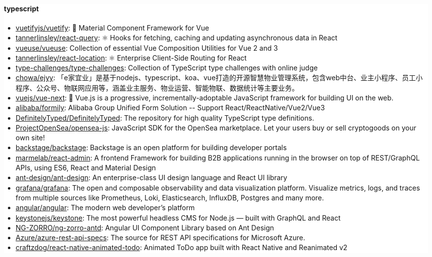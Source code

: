 #### typescript
* [vuetifyjs/vuetify](https://github.com/vuetifyjs/vuetify): 🐉 Material Component Framework for Vue
* [tannerlinsley/react-query](https://github.com/tannerlinsley/react-query): ⚛️ Hooks for fetching, caching and updating asynchronous data in React
* [vueuse/vueuse](https://github.com/vueuse/vueuse): Collection of essential Vue Composition Utilities for Vue 2 and 3
* [tannerlinsley/react-location](https://github.com/tannerlinsley/react-location): ⚛️ Enterprise Client-Side Routing for React
* [type-challenges/type-challenges](https://github.com/type-challenges/type-challenges): Collection of TypeScript type challenges with online judge
* [chowa/ejyy](https://github.com/chowa/ejyy): 「e家宜业」是基于nodejs、typescript、koa、vue打造的开源智慧物业管理系统，包含web中台、业主小程序、员工小程序、公众号、物联网应用等，涵盖业主服务、物业运营、智能物联、数据统计等主要业务。
* [vuejs/vue-next](https://github.com/vuejs/vue-next): 🖖 Vue.js is a progressive, incrementally-adoptable JavaScript framework for building UI on the web.
* [alibaba/formily](https://github.com/alibaba/formily): Alibaba Group Unified Form Solution -- Support React/ReactNative/Vue2/Vue3
* [DefinitelyTyped/DefinitelyTyped](https://github.com/DefinitelyTyped/DefinitelyTyped): The repository for high quality TypeScript type definitions.
* [ProjectOpenSea/opensea-js](https://github.com/ProjectOpenSea/opensea-js): JavaScript SDK for the OpenSea marketplace. Let your users buy or sell cryptogoods on your own site!
* [backstage/backstage](https://github.com/backstage/backstage): Backstage is an open platform for building developer portals
* [marmelab/react-admin](https://github.com/marmelab/react-admin): A frontend Framework for building B2B applications running in the browser on top of REST/GraphQL APIs, using ES6, React and Material Design
* [ant-design/ant-design](https://github.com/ant-design/ant-design): An enterprise-class UI design language and React UI library
* [grafana/grafana](https://github.com/grafana/grafana): The open and composable observability and data visualization platform. Visualize metrics, logs, and traces from multiple sources like Prometheus, Loki, Elasticsearch, InfluxDB, Postgres and many more.
* [angular/angular](https://github.com/angular/angular): The modern web developer’s platform
* [keystonejs/keystone](https://github.com/keystonejs/keystone): The most powerful headless CMS for Node.js — built with GraphQL and React
* [NG-ZORRO/ng-zorro-antd](https://github.com/NG-ZORRO/ng-zorro-antd): Angular UI Component Library based on Ant Design
* [Azure/azure-rest-api-specs](https://github.com/Azure/azure-rest-api-specs): The source for REST API specifications for Microsoft Azure.
* [craftzdog/react-native-animated-todo](https://github.com/craftzdog/react-native-animated-todo): Animated ToDo app built with React Native and Reanimated v2
